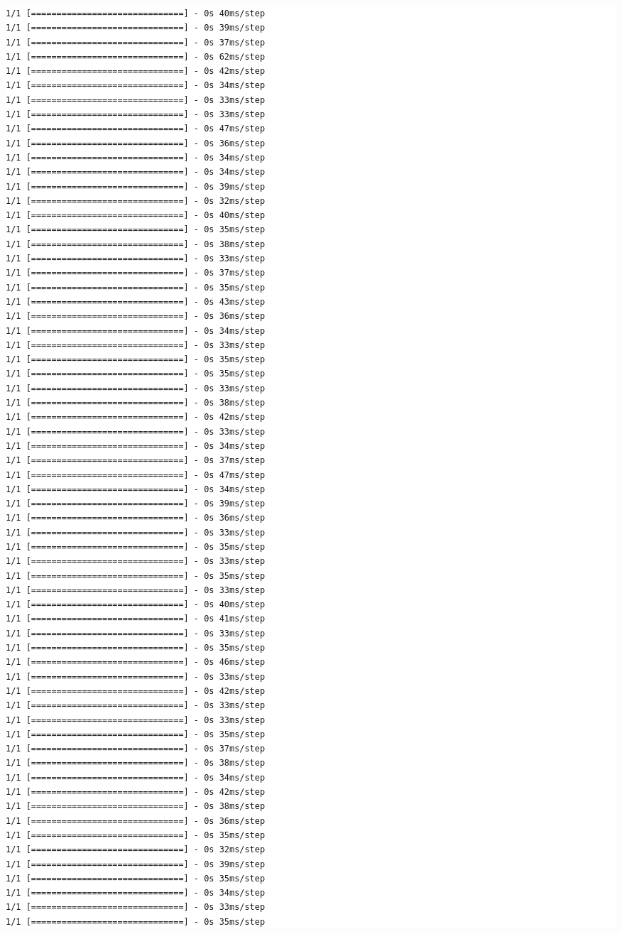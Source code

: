     1/1 [==============================] - 0s 40ms/step
    1/1 [==============================] - 0s 39ms/step
    1/1 [==============================] - 0s 37ms/step
    1/1 [==============================] - 0s 62ms/step
    1/1 [==============================] - 0s 42ms/step
    1/1 [==============================] - 0s 34ms/step
    1/1 [==============================] - 0s 33ms/step
    1/1 [==============================] - 0s 33ms/step
    1/1 [==============================] - 0s 47ms/step
    1/1 [==============================] - 0s 36ms/step
    1/1 [==============================] - 0s 34ms/step
    1/1 [==============================] - 0s 34ms/step
    1/1 [==============================] - 0s 39ms/step
    1/1 [==============================] - 0s 32ms/step
    1/1 [==============================] - 0s 40ms/step
    1/1 [==============================] - 0s 35ms/step
    1/1 [==============================] - 0s 38ms/step
    1/1 [==============================] - 0s 33ms/step
    1/1 [==============================] - 0s 37ms/step
    1/1 [==============================] - 0s 35ms/step
    1/1 [==============================] - 0s 43ms/step
    1/1 [==============================] - 0s 36ms/step
    1/1 [==============================] - 0s 34ms/step
    1/1 [==============================] - 0s 33ms/step
    1/1 [==============================] - 0s 35ms/step
    1/1 [==============================] - 0s 35ms/step
    1/1 [==============================] - 0s 33ms/step
    1/1 [==============================] - 0s 38ms/step
    1/1 [==============================] - 0s 42ms/step
    1/1 [==============================] - 0s 33ms/step
    1/1 [==============================] - 0s 34ms/step
    1/1 [==============================] - 0s 37ms/step
    1/1 [==============================] - 0s 47ms/step
    1/1 [==============================] - 0s 34ms/step
    1/1 [==============================] - 0s 39ms/step
    1/1 [==============================] - 0s 36ms/step
    1/1 [==============================] - 0s 33ms/step
    1/1 [==============================] - 0s 35ms/step
    1/1 [==============================] - 0s 33ms/step
    1/1 [==============================] - 0s 35ms/step
    1/1 [==============================] - 0s 33ms/step
    1/1 [==============================] - 0s 40ms/step
    1/1 [==============================] - 0s 41ms/step
    1/1 [==============================] - 0s 33ms/step
    1/1 [==============================] - 0s 35ms/step
    1/1 [==============================] - 0s 46ms/step
    1/1 [==============================] - 0s 33ms/step
    1/1 [==============================] - 0s 42ms/step
    1/1 [==============================] - 0s 33ms/step
    1/1 [==============================] - 0s 33ms/step
    1/1 [==============================] - 0s 35ms/step
    1/1 [==============================] - 0s 37ms/step
    1/1 [==============================] - 0s 38ms/step
    1/1 [==============================] - 0s 34ms/step
    1/1 [==============================] - 0s 42ms/step
    1/1 [==============================] - 0s 38ms/step
    1/1 [==============================] - 0s 36ms/step
    1/1 [==============================] - 0s 35ms/step
    1/1 [==============================] - 0s 32ms/step
    1/1 [==============================] - 0s 39ms/step
    1/1 [==============================] - 0s 35ms/step
    1/1 [==============================] - 0s 34ms/step
    1/1 [==============================] - 0s 33ms/step
    1/1 [==============================] - 0s 35ms/step